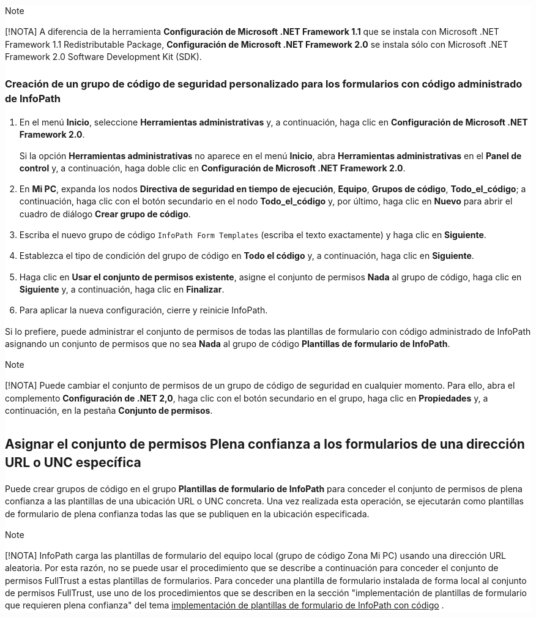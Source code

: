 > [!NOTE]
> [!NOTA] A diferencia de la herramienta **Configuración de Microsoft .NET Framework 1.1** que se instala con Microsoft .NET Framework 1.1 Redistributable Package, **Configuración de Microsoft .NET Framework 2.0** se instala sólo con Microsoft .NET Framework 2.0 Software Development Kit (SDK). 
  
### <a name="to-create-a-custom-security-code-group-for-infopath-managed-code-forms"></a>Creación de un grupo de código de seguridad personalizado para los formularios con código administrado de InfoPath

1. En el menú **Inicio**, seleccione **Herramientas administrativas** y, a continuación, haga clic en **Configuración de Microsoft .NET Framework 2.0**.
    
    Si la opción **Herramientas administrativas** no aparece en el menú **Inicio**, abra **Herramientas administrativas** en el **Panel de control** y, a continuación, haga doble clic en **Configuración de Microsoft .NET Framework 2.0**.
    
2. En **Mi PC**, expanda los nodos **Directiva de seguridad en tiempo de ejecución**, **Equipo**, **Grupos de código**, **Todo_el_código**; a continuación, haga clic con el botón secundario en el nodo **Todo_el_código** y, por último, haga clic en **Nuevo** para abrir el cuadro de diálogo **Crear grupo de código**. 
    
3. Escriba el nuevo grupo de código  `InfoPath Form Templates` (escriba el texto exactamente) y haga clic en **Siguiente**.
    
4. Establezca el tipo de condición del grupo de código en **Todo el código** y, a continuación, haga clic en **Siguiente**.
    
5. Haga clic en **Usar el conjunto de permisos existente**, asigne el conjunto de permisos **Nada** al grupo de código, haga clic en **Siguiente** y, a continuación, haga clic en **Finalizar**.
    
6. Para aplicar la nueva configuración, cierre y reinicie InfoPath.
    
Si lo prefiere, puede administrar el conjunto de permisos de todas las plantillas de formulario con código administrado de InfoPath asignando un conjunto de permisos que no sea **Nada** al grupo de código **Plantillas de formulario de InfoPath**. 
> [!NOTE]
> [!NOTA] Puede cambiar el conjunto de permisos de un grupo de código de seguridad en cualquier momento. Para ello, abra el complemento **Configuración de .NET 2,0**, haga clic con el botón secundario en el grupo, haga clic en **Propiedades** y, a continuación, en la pestaña **Conjunto de permisos**. 
  
## <a name="assigning-fulltrust-to-forms-at-a-specific-url-or-unc"></a>Asignar el conjunto de permisos Plena confianza a los formularios de una dirección URL o UNC específica

Puede crear grupos de código en el grupo **Plantillas de formulario de InfoPath** para conceder el conjunto de permisos de plena confianza a las plantillas de una ubicación URL o UNC concreta. Una vez realizada esta operación, se ejecutarán como plantillas de formulario de plena confianza todas las que se publiquen en la ubicación especificada. 
  
> [!NOTE]
> [!NOTA] InfoPath carga las plantillas de formulario del equipo local (grupo de código Zona Mi PC) usando una dirección URL aleatoria. Por esta razón, no se puede usar el procedimiento que se describe a continuación para conceder el conjunto de permisos FullTrust a estas plantillas de formularios. Para conceder una plantilla de formulario instalada de forma local al conjunto de permisos FullTrust, use uno de los procedimientos que se describen en la sección "implementación de plantillas de formulario que requieren plena confianza" del tema [implementación de plantillas de formulario de InfoPath con código](how-to-deploy-infopath-form-templates-with-code.md) . 
  